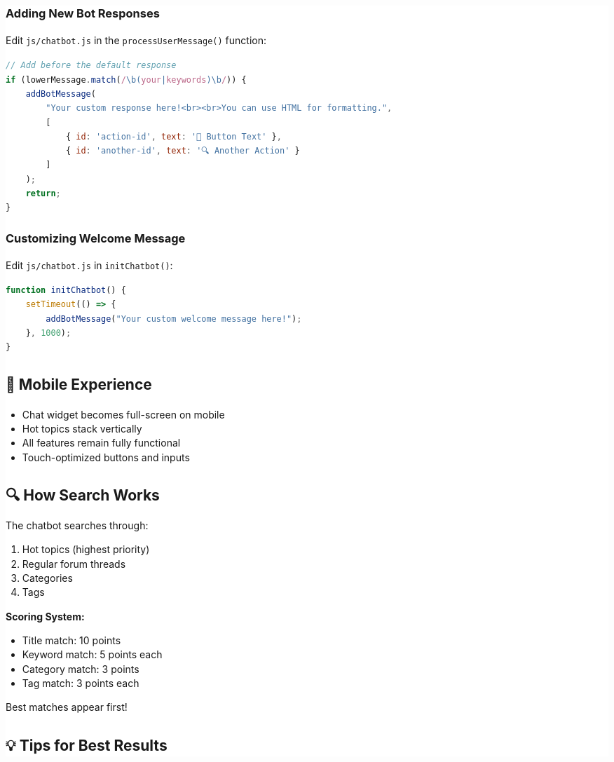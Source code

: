 ### Adding New Bot Responses

Edit `js/chatbot.js` in the `processUserMessage()` function:

```javascript
// Add before the default response
if (lowerMessage.match(/\b(your|keywords)\b/)) {
    addBotMessage(
        "Your custom response here!<br><br>You can use HTML for formatting.",
        [
            { id: 'action-id', text: '👀 Button Text' },
            { id: 'another-id', text: '🔍 Another Action' }
        ]
    );
    return;
}
```

### Customizing Welcome Message

Edit `js/chatbot.js` in `initChatbot()`:

```javascript
function initChatbot() {
    setTimeout(() => {
        addBotMessage("Your custom welcome message here!");
    }, 1000);
}
```

## 📱 Mobile Experience

- Chat widget becomes full-screen on mobile
- Hot topics stack vertically
- All features remain fully functional
- Touch-optimized buttons and inputs

## 🔍 How Search Works

The chatbot searches through:
1. Hot topics (highest priority)
2. Regular forum threads
3. Categories
4. Tags

**Scoring System:**
- Title match: 10 points
- Keyword match: 5 points each
- Category match: 3 points
- Tag match: 3 points each

Best matches appear first!

## 💡 Tips for Best Results
